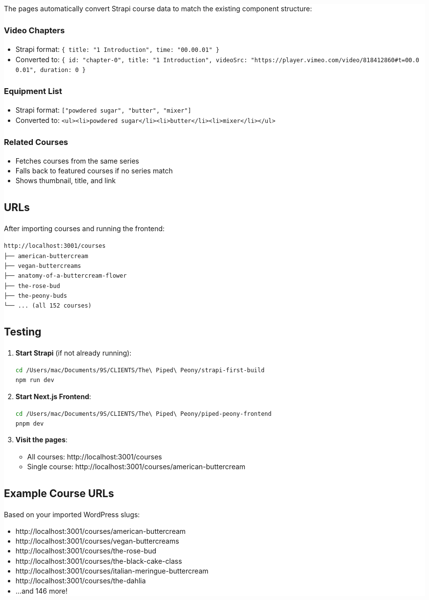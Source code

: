 The pages automatically convert Strapi course data to match the existing component structure:

### Video Chapters
- Strapi format: `{ title: "1 Introduction", time: "00.00.01" }`
- Converted to: `{ id: "chapter-0", title: "1 Introduction", videoSrc: "https://player.vimeo.com/video/818412860#t=00.00.01", duration: 0 }`

### Equipment List
- Strapi format: `["powdered sugar", "butter", "mixer"]`
- Converted to: `<ul><li>powdered sugar</li><li>butter</li><li>mixer</li></ul>`

### Related Courses
- Fetches courses from the same series
- Falls back to featured courses if no series match
- Shows thumbnail, title, and link

## URLs

After importing courses and running the frontend:

```
http://localhost:3001/courses
├── american-buttercream
├── vegan-buttercreams
├── anatomy-of-a-buttercream-flower
├── the-rose-bud
├── the-peony-buds
└── ... (all 152 courses)
```

## Testing

1. **Start Strapi** (if not already running):
   ```bash
   cd /Users/mac/Documents/9S/CLIENTS/The\ Piped\ Peony/strapi-first-build
   npm run dev
   ```

2. **Start Next.js Frontend**:
   ```bash
   cd /Users/mac/Documents/9S/CLIENTS/The\ Piped\ Peony/piped-peony-frontend
   pnpm dev
   ```

3. **Visit the pages**:
   - All courses: http://localhost:3001/courses
   - Single course: http://localhost:3001/courses/american-buttercream

## Example Course URLs

Based on your imported WordPress slugs:

- http://localhost:3001/courses/american-buttercream
- http://localhost:3001/courses/vegan-buttercreams
- http://localhost:3001/courses/the-rose-bud
- http://localhost:3001/courses/the-black-cake-class
- http://localhost:3001/courses/italian-meringue-buttercream
- http://localhost:3001/courses/the-dahlia
- ...and 146 more!

